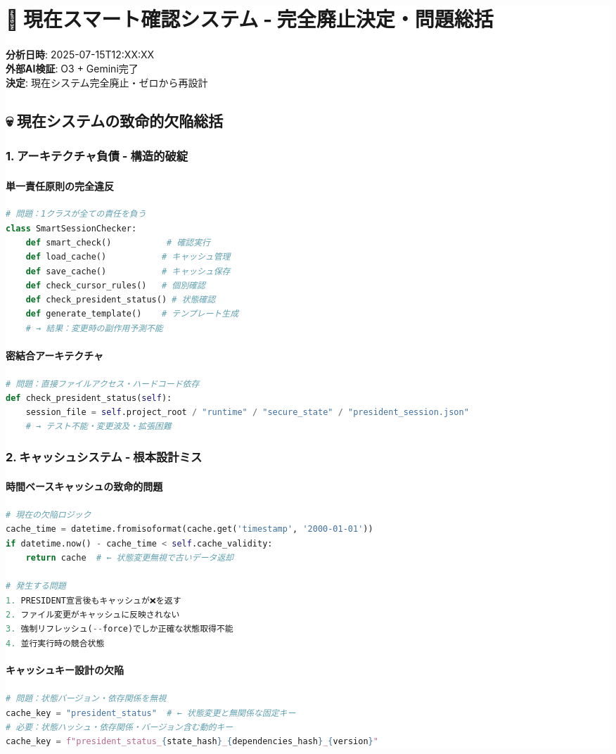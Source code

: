 # 🚨 現在スマート確認システム - 完全廃止決定・問題総括

**分析日時**: 2025-07-15T12:XX:XX  
**外部AI検証**: O3 + Gemini完了  
**決定**: 現在システム完全廃止・ゼロから再設計

## 💀 現在システムの致命的欠陥総括

### 1. **アーキテクチャ負債 - 構造的破綻**

#### 単一責任原則の完全違反
```python
# 問題：1クラスが全ての責任を負う
class SmartSessionChecker:
    def smart_check()           # 確認実行
    def load_cache()           # キャッシュ管理
    def save_cache()           # キャッシュ保存
    def check_cursor_rules()   # 個別確認
    def check_president_status() # 状態確認
    def generate_template()    # テンプレート生成
    # → 結果：変更時の副作用予測不能
```

#### 密結合アーキテクチャ
```python
# 問題：直接ファイルアクセス・ハードコード依存
def check_president_status(self):
    session_file = self.project_root / "runtime" / "secure_state" / "president_session.json"
    # → テスト不能・変更波及・拡張困難
```

### 2. **キャッシュシステム - 根本設計ミス**

#### 時間ベースキャッシュの致命的問題
```python
# 現在の欠陥ロジック
cache_time = datetime.fromisoformat(cache.get('timestamp', '2000-01-01'))
if datetime.now() - cache_time < self.cache_validity:
    return cache  # ← 状態変更無視で古いデータ返却

# 発生する問題
1. PRESIDENT宣言後もキャッシュが❌を返す
2. ファイル変更がキャッシュに反映されない
3. 強制リフレッシュ(--force)でしか正確な状態取得不能
4. 並行実行時の競合状態
```

#### キャッシュキー設計の欠陥
```python
# 問題：状態バージョン・依存関係を無視
cache_key = "president_status"  # ← 状態変更と無関係な固定キー
# 必要：状態ハッシュ・依存関係・バージョン含む動的キー
cache_key = f"president_status_{state_hash}_{dependencies_hash}_{version}"
```
